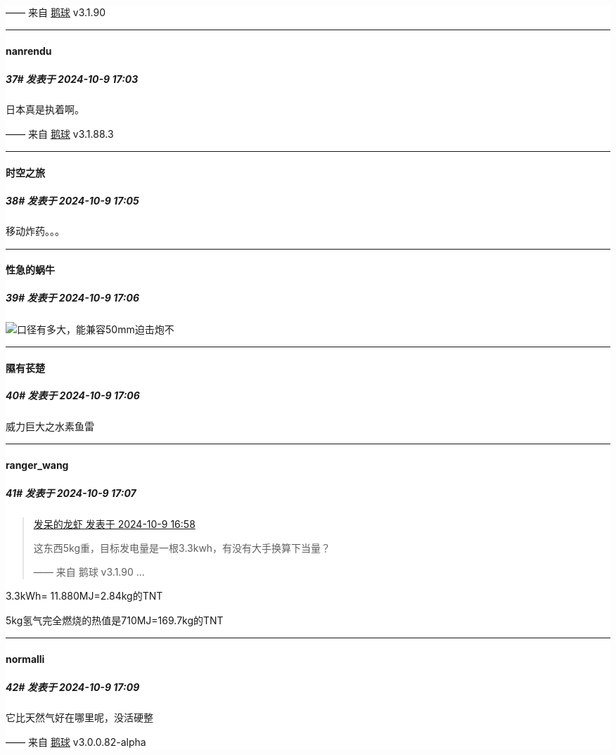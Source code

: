 —— 来自 [鹅球](https://www.pgyer.com/GcUxKd4w) v3.1.90

*****

####  nanrendu  
##### 37#       发表于 2024-10-9 17:03

日本真是执着啊。

—— 来自 [鹅球](https://www.pgyer.com/GcUxKd4w) v3.1.88.3

*****

####  时空之旅  
##### 38#       发表于 2024-10-9 17:05

移动炸药。。。

*****

####  性急的蜗牛  
##### 39#       发表于 2024-10-9 17:06

<img src="https://static.saraba1st.com/image/smiley/face2017/067.png" referrerpolicy="no-referrer">口径有多大，能兼容50mm迫击炮不

*****

####  隰有苌楚  
##### 40#       发表于 2024-10-9 17:06

威力巨大之水素鱼雷


*****

####  ranger_wang  
##### 41#       发表于 2024-10-9 17:07

<blockquote><a href="httphttps://bbs.saraba1st.com/2b/forum.php?mod=redirect&amp;goto=findpost&amp;pid=66409054&amp;ptid=2202490" target="_blank">发呆的龙虾 发表于 2024-10-9 16:58</a>

这东西5kg重，目标发电量是一根3.3kwh，有没有大手换算下当量？

—— 来自 鹅球 v3.1.90 ...</blockquote>
3.3kWh= 11.880MJ=2.84kg的TNT

5kg氢气完全燃烧的热值是710MJ=169.7kg的TNT

*****

####  normalli  
##### 42#       发表于 2024-10-9 17:09

它比天然气好在哪里呢，没活硬整

—— 来自 [鹅球](https://www.pgyer.com/xfPejhuq) v3.0.0.82-alpha

